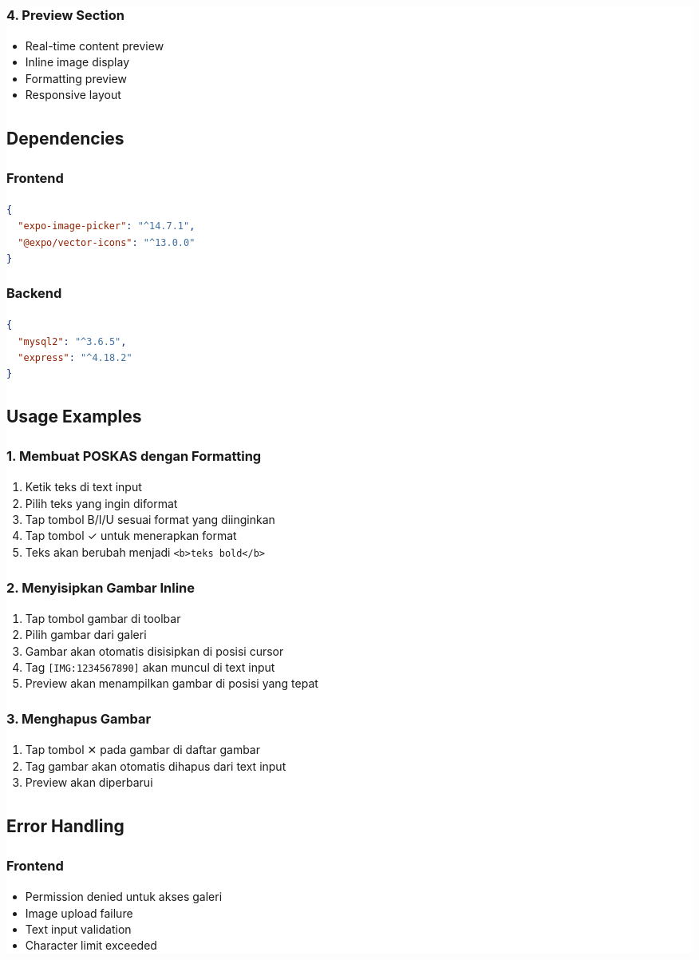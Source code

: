 ### 4. Preview Section
- Real-time content preview
- Inline image display
- Formatting preview
- Responsive layout

## Dependencies

### Frontend
```json
{
  "expo-image-picker": "^14.7.1",
  "@expo/vector-icons": "^13.0.0"
}
```

### Backend
```json
{
  "mysql2": "^3.6.5",
  "express": "^4.18.2"
}
```

## Usage Examples

### 1. Membuat POSKAS dengan Formatting
1. Ketik teks di text input
2. Pilih teks yang ingin diformat
3. Tap tombol B/I/U sesuai format yang diinginkan
4. Tap tombol ✓ untuk menerapkan format
5. Teks akan berubah menjadi `<b>teks bold</b>`

### 2. Menyisipkan Gambar Inline
1. Tap tombol gambar di toolbar
2. Pilih gambar dari galeri
3. Gambar akan otomatis disisipkan di posisi cursor
4. Tag `[IMG:1234567890]` akan muncul di text input
5. Preview akan menampilkan gambar di posisi yang tepat

### 3. Menghapus Gambar
1. Tap tombol ✕ pada gambar di daftar gambar
2. Tag gambar akan otomatis dihapus dari text input
3. Preview akan diperbarui

## Error Handling

### Frontend
- Permission denied untuk akses galeri
- Image upload failure
- Text input validation
- Character limit exceeded
